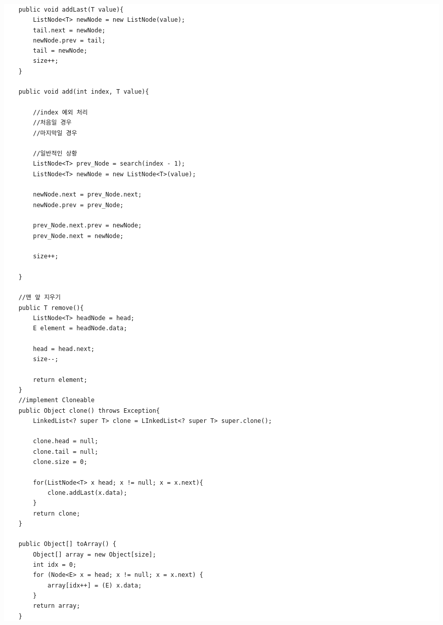         public void addLast(T value){
            ListNode<T> newNode = new ListNode(value);
            tail.next = newNode;
            newNode.prev = tail;
            tail = newNode;
            size++;
        }
        
        public void add(int index, T value){
            
            //index 예외 처리
            //처음일 경우
            //마지막일 경우
            
            //일반적인 상황
            ListNode<T> prev_Node = search(index - 1);
            ListNode<T> newNode = new ListNode<T>(value);
            
            newNode.next = prev_Node.next;
            newNode.prev = prev_Node;
            
            prev_Node.next.prev = newNode;
            prev_Node.next = newNode;
            
            size++;
            
        }
        
        //맨 앞 지우기
        public T remove(){
            ListNode<T> headNode = head;
            E element = headNode.data;
            
            head = head.next;
            size--;
            
            return element;
        }
        //implement Cloneable
        public Object clone() throws Exception{
            LinkedList<? super T> clone = LInkedList<? super T> super.clone();
            
            clone.head = null;
            clone.tail = null;
            clone.size = 0;
            
            for(ListNode<T> x head; x != null; x = x.next){
                clone.addLast(x.data);
            }
            return clone;
        }
        
        public Object[] toArray() {
            Object[] array = new Object[size];
            int idx = 0;
            for (Node<E> x = head; x != null; x = x.next) {
                array[idx++] = (E) x.data;
            }
            return array;
        }
    